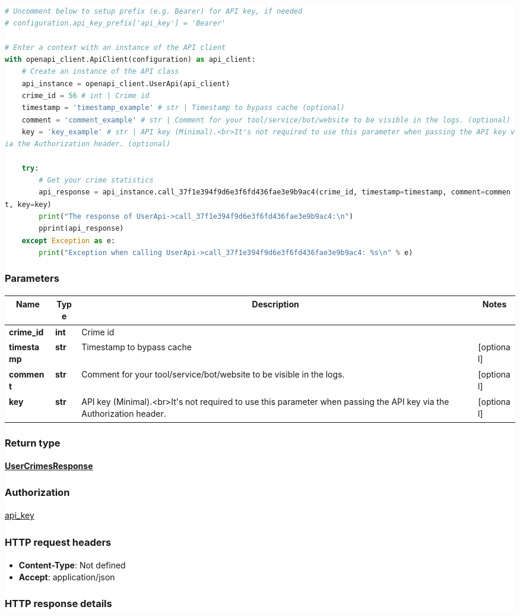 ```python
# Uncomment below to setup prefix (e.g. Bearer) for API key, if needed
# configuration.api_key_prefix['api_key'] = 'Bearer'

# Enter a context with an instance of the API client
with openapi_client.ApiClient(configuration) as api_client:
    # Create an instance of the API class
    api_instance = openapi_client.UserApi(api_client)
    crime_id = 56 # int | Crime id
    timestamp = 'timestamp_example' # str | Timestamp to bypass cache (optional)
    comment = 'comment_example' # str | Comment for your tool/service/bot/website to be visible in the logs. (optional)
    key = 'key_example' # str | API key (Minimal).<br>It's not required to use this parameter when passing the API key via the Authorization header. (optional)

    try:
        # Get your crime statistics
        api_response = api_instance.call_37f1e394f9d6e3f6fd436fae3e9b9ac4(crime_id, timestamp=timestamp, comment=comment, key=key)
        print("The response of UserApi->call_37f1e394f9d6e3f6fd436fae3e9b9ac4:\n")
        pprint(api_response)
    except Exception as e:
        print("Exception when calling UserApi->call_37f1e394f9d6e3f6fd436fae3e9b9ac4: %s\n" % e)
```



### Parameters


Name | Type | Description  | Notes
------------- | ------------- | ------------- | -------------
 **crime_id** | **int**| Crime id | 
 **timestamp** | **str**| Timestamp to bypass cache | [optional] 
 **comment** | **str**| Comment for your tool/service/bot/website to be visible in the logs. | [optional] 
 **key** | **str**| API key (Minimal).&lt;br&gt;It&#39;s not required to use this parameter when passing the API key via the Authorization header. | [optional] 

### Return type

[**UserCrimesResponse**](UserCrimesResponse.md)

### Authorization

[api_key](../README.md#api_key)

### HTTP request headers

 - **Content-Type**: Not defined
 - **Accept**: application/json

### HTTP response details
